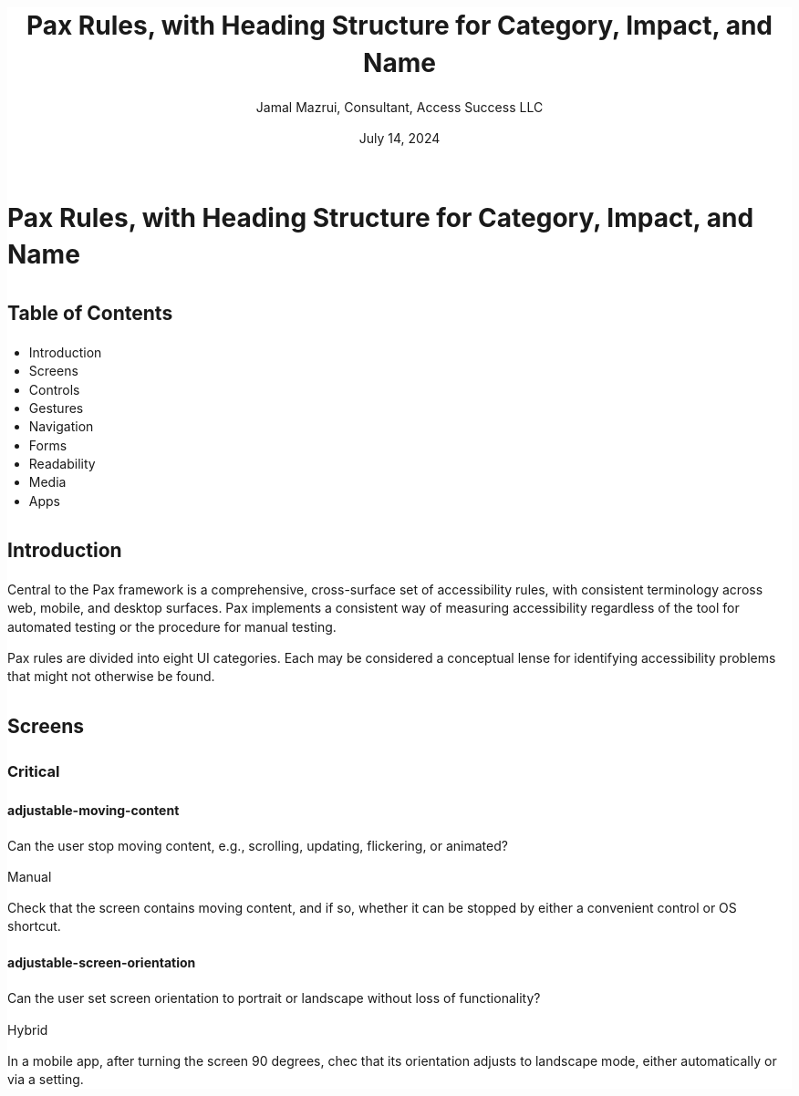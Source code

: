 ﻿---
title: Pax Rules, with Heading Structure for Category, Impact, and Name
author: Jamal Mazrui, Consultant, Access Success LLC
date: July 14, 2024
---

# Pax Rules, with Heading Structure for Category, Impact, and Name

## Table of Contents

- Introduction
- Screens
- Controls
- Gestures
- Navigation
- Forms
- Readability
- Media
- Apps

## Introduction

Central to the Pax framework is a comprehensive, cross-surface set of accessibility rules, with consistent terminology across web, mobile, and desktop surfaces. Pax implements a consistent way of measuring accessibility regardless of the tool for automated testing or the procedure for manual testing.

Pax rules are divided into eight UI categories.  Each may be considered a conceptual lense for identifying accessibility problems that might not otherwise be found.

## Screens

### Critical

#### adjustable-moving-content

Can the user stop moving content, e.g., scrolling, updating, flickering, or animated?

Manual

Check that the screen contains moving content, and if so, whether it can be stopped by either a convenient control or OS shortcut.

#### adjustable-screen-orientation

Can the user set screen orientation to portrait or landscape without loss of functionality?

Hybrid

In a mobile app, after turning the screen 90 degrees, chec that its orientation adjusts to landscape mode, either automatically or via a setting.
